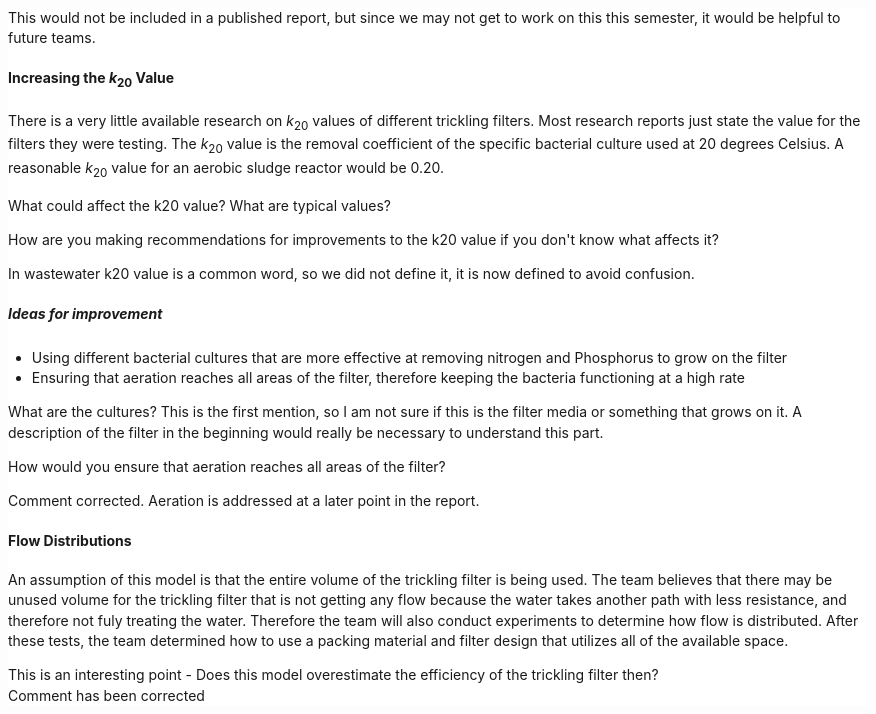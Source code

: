 <div class="alert alert-block alert-success">
This would not be included in a published report, but since we may not get to work on this this semester, it would be helpful to future teams.
</div>

#### Increasing the $k_{20}$ Value
There is a very little available research on $k_{20}$ values of different trickling filters. Most research reports just state the value for the filters they were testing. The $k_{20}$ value is the removal coefficient of the specific bacterial culture used at 20 degrees Celsius. A reasonable $k_{20}$ value for an aerobic sludge reactor would be 0.20.

<div class="alert alert-block alert-danger">
What could affect the k20 value? What are typical values?

How are you making recommendations for improvements to the k20 value if you don't know what affects it?
</div>

<div class="alert alert-block alert-success">
In wastewater k20 value is a common word, so we did not define it, it is now defined to avoid confusion.
</div>

##### Ideas for improvement
* Using different bacterial cultures that are more effective at removing nitrogen and Phosphorus to grow on the filter
* Ensuring that aeration reaches all areas of the filter, therefore keeping the bacteria functioning at a high rate

<div class="alert alert-block alert-danger">
What are the cultures? This is the first mention, so I am not sure if this is the filter media or something that grows on it. A description of the filter in the beginning would really be necessary to understand this part.

How would you ensure that aeration reaches all areas of the filter?
</div>

<div class="alert alert-block alert-success">
Comment corrected. Aeration is addressed at a later point in the report.
</div>

#### Flow Distributions
An assumption of this model is that the entire volume of the trickling filter is being used. The team believes that there may be unused volume for the trickling filter that is not getting any flow because the water takes another path with less resistance, and therefore not fuly treating the water. Therefore the team will also conduct experiments to determine how flow is distributed. After these tests, the team determined how to use a packing material and filter design that utilizes all of the available space.

<div class="alert alert-block alert-danger">
This is an interesting point - Does this model overestimate the efficiency of the trickling filter then?
</div>

<div class="alert alert-block alert-success">
Comment has been corrected
</div>
